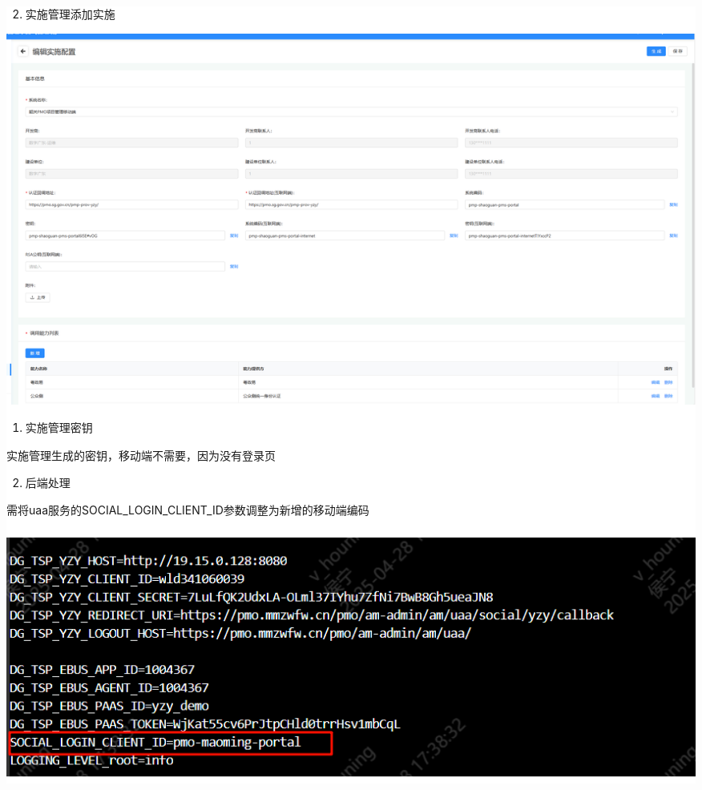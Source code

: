 
2. 实施管理添加实施

![image-20250428174354847](assets/image-20250428174354847.png)

1. 实施管理密钥

实施管理生成的密钥，移动端不需要，因为没有登录页

2. 后端处理

需将uaa服务的SOCIAL_LOGIN_CLIENT_ID参数调整为新增的移动端编码

![image-20250428174410102](assets/image-20250428174410102.png)
